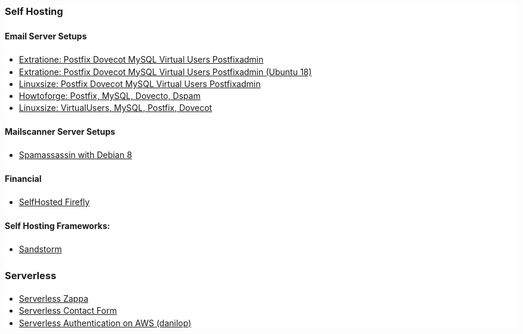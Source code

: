 ### Self Hosting

#### Email Server Setups

-   <span id="8cd4">
    <a href="https://www.exratione.com/2016/05/a-mailserver-on-ubuntu-16-04-postfix-dovecot-mysql/" class="markup--anchor markup--li-anchor">Extratione: Postfix Dovecot MySQL Virtual Users Postfixadmin</a>
    </span>
-   <span id="4409">
    <a href="https://www.exratione.com/2019/02/a-mailserver-on-ubuntu-18-04-postfix-dovecot-mysql/" class="markup--anchor markup--li-anchor">Extratione: Postfix Dovecot MySQL Virtual Users Postfixadmin (Ubuntu 18)</a>
    </span>
-   <span id="bd51">
    <a href="https://linuxize.com/post/set-up-an-email-server-with-postfixadmin/" class="markup--anchor markup--li-anchor">Linuxsize: Postfix Dovecot MySQL Virtual Users Postfixadmin</a>
    </span>
-   <span id="aa71">
    <a href="https://www.howtoforge.com/postfix_mysql_dovecot_dspam_clamav_postgrey_rbl_debian_etch" class="markup--anchor markup--li-anchor">Howtoforge: Postfix, MySQL, Dovecto, Dspam</a>
    </span>
-   <span id="35d1">
    <a href="https://linuxize.com/post/set-up-an-email-server-with-postfixadmin/" class="markup--anchor markup--li-anchor">Linuxsize: VirtualUsers, MySQL, Postfix, Dovecot</a>
    </span>

#### Mailscanner Server Setups

-   <span id="8498">
    <a href="https://syslint.com/blog/tutorial/how-to-install-and-configure-spamassassin-with-postfix-in-debian-8/" class="markup--anchor markup--li-anchor">Spamassassin with Debian 8</a>
    </span>

#### Financial

-   <span id="0ba4">
    <a href="https://github.com/firefly-iii/firefly-iii" class="markup--anchor markup--li-anchor">SelfHosted Firefly</a>
    </span>

#### Self Hosting Frameworks:

-   <span id="0c97">
    <a href="https://sandstorm.io/" class="markup--anchor markup--li-anchor">Sandstorm</a>
    </span>

### Serverless

-   <span id="0baf">
    <a href="https://github.com/Miserlou/Zappa" class="markup--anchor markup--li-anchor">Serverless Zappa</a>
    </span>
-   <span id="eb32">
    <a href="https://github.com/faizanbashir/python-ses-dynamodb-contactform" class="markup--anchor markup--li-anchor">Serverless Contact Form</a>
    </span>
-   <span id="67dc">
    <a href="https://github.com/danilop/LambdAuth" class="markup--anchor markup--li-anchor">Serverless Authentication on AWS (danilop)</a>
    </span>
